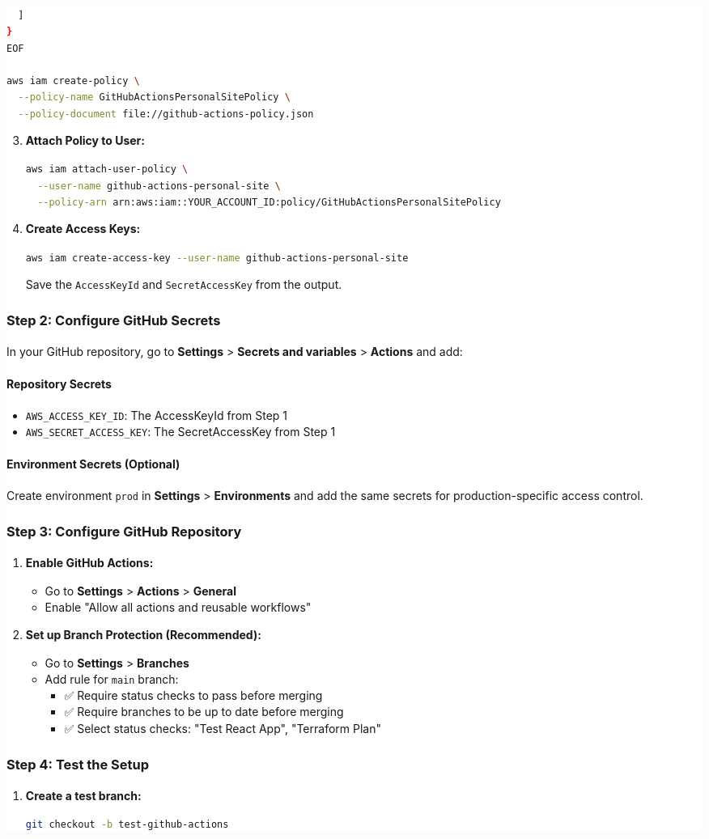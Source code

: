    ```bash
     ]
   }
   EOF
   
   aws iam create-policy \
     --policy-name GitHubActionsPersonalSitePolicy \
     --policy-document file://github-actions-policy.json
   ```

3. **Attach Policy to User:**
   ```bash
   aws iam attach-user-policy \
     --user-name github-actions-personal-site \
     --policy-arn arn:aws:iam::YOUR_ACCOUNT_ID:policy/GitHubActionsPersonalSitePolicy
   ```

4. **Create Access Keys:**
   ```bash
   aws iam create-access-key --user-name github-actions-personal-site
   ```
   
   Save the `AccessKeyId` and `SecretAccessKey` from the output.

### Step 2: Configure GitHub Secrets

In your GitHub repository, go to **Settings** > **Secrets and variables** > **Actions** and add:

#### Repository Secrets
- `AWS_ACCESS_KEY_ID`: The AccessKeyId from Step 1
- `AWS_SECRET_ACCESS_KEY`: The SecretAccessKey from Step 1

#### Environment Secrets (Optional)
Create environment `prod` in **Settings** > **Environments** and add the same secrets for production-specific access control.

### Step 3: Configure GitHub Repository

1. **Enable GitHub Actions:**
   - Go to **Settings** > **Actions** > **General**
   - Enable "Allow all actions and reusable workflows"

2. **Set up Branch Protection (Recommended):**
   - Go to **Settings** > **Branches**
   - Add rule for `main` branch:
     - ✅ Require status checks to pass before merging
     - ✅ Require branches to be up to date before merging
     - ✅ Select status checks: "Test React App", "Terraform Plan"

### Step 4: Test the Setup

1. **Create a test branch:**
   ```bash
   git checkout -b test-github-actions
   ```

